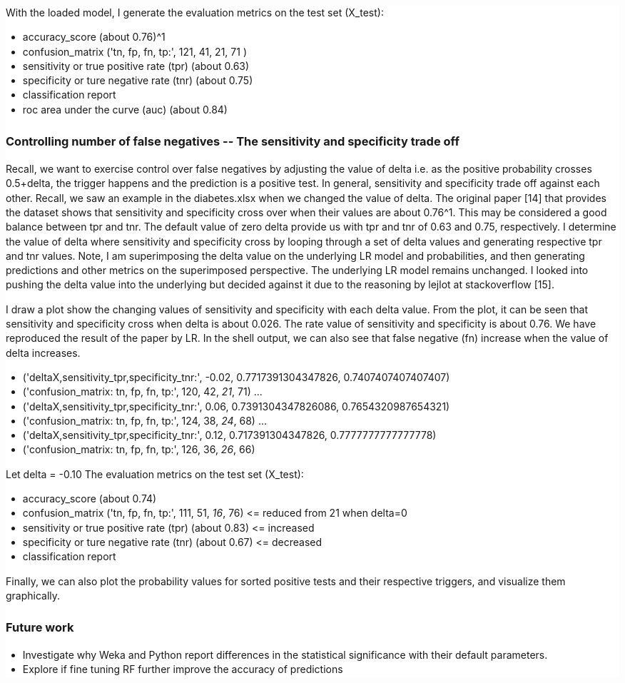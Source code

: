 With the loaded model, I generate the evaluation metrics on the test set (X_test):
- accuracy_score (about 0.76)^1
- confusion_matrix ('tn, fp, fn, tp:', 121, 41, 21, 71 )
- sensitivity or true positive rate (tpr) (about 0.63)
- specificity or ture negative rate (tnr) (about 0.75)
- classification report 
- roc area under the curve (auc) (about 0.84)

### Controlling number of false negatives -- The sensitivity and specificity trade off

Recall, we want to exercise control over false negatives by adjusting the value of delta i.e. as the positive probability crosses 0.5+delta, the trigger happens and the prediction is a positive test. In general, sensitivity and specificity trade off against each other. Recall, we saw an example in the diabetes.xlsx when we changed the value of delta. The original paper [14] that provides the dataset shows that sensitivity and specificity cross over when their values are about 0.76^1. This may be considered a good balance between tpr and tnr. The default value of zero delta provide us with tpr and tnr of 0.63 and 0.75, respectively. I determine the value of delta where sensitivity and specificity cross by looping through a set of delta values and generating respective tpr and tnr values. Note, I am superimposing the delta value on the underlying LR model and probabilities, and then generating predictions and other metrics on the superimposed perspective. The underlying LR model remains unchanged. I looked into pushing the delta value into the underlying but decided against it due to the reasoning by lejlot at stackoverflow [15]. 

I draw a plot show the changing values of sensitivity and specificity with each delta value. From the plot, it can be seen that sensitivity and specificity cross when delta is about 0.026. The rate value of sensitivity and specificity is about 0.76. We have reproduced the result of the paper by LR. In the shell output, we can also see that false negative (fn) increase when the value of delta increases. 

- ('deltaX,sensitivity_tpr,specificity_tnr:', -0.02, 0.7717391304347826, 0.7407407407407407)
- ('confusion_matrix: tn, fp, fn, tp:', 120, 42, *21*, 71)
...
- ('deltaX,sensitivity_tpr,specificity_tnr:', 0.06, 0.7391304347826086, 0.7654320987654321)
- ('confusion_matrix: tn, fp, fn, tp:', 124, 38, *24*, 68)
...
- ('deltaX,sensitivity_tpr,specificity_tnr:', 0.12, 0.717391304347826, 0.7777777777777778)
- ('confusion_matrix: tn, fp, fn, tp:', 126, 36, *26*, 66)

Let delta = -0.10
The evaluation metrics on the test set (X_test):
- accuracy_score (about 0.74)
- confusion_matrix ('tn, fp, fn, tp:', 111, 51, *16*, 76) <= reduced from 21 when delta=0
- sensitivity or true positive rate (tpr) (about 0.83) <= increased
- specificity or ture negative rate (tnr) (about 0.67) <= decreased
- classification report

Finally, we can also plot the probability values for sorted positive tests and their respective triggers, and visualize them graphically. 

### Future work
- Investigate why Weka and Python report differences in the statistical significance with their default parameters.
- Explore if fine tuning RF further improve the accuracy of predictions
